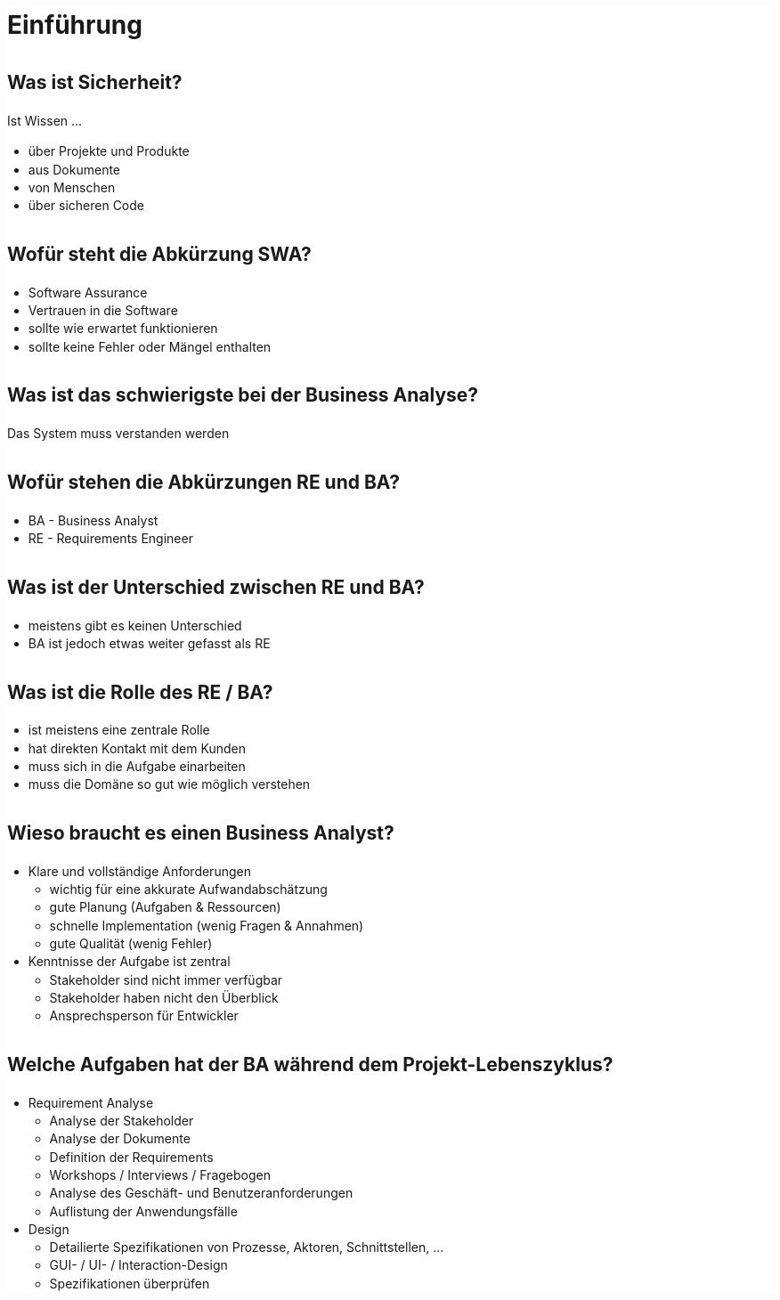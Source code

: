 # Einführung

## Was ist Sicherheit?
Ist Wissen ...

* über Projekte und Produkte
* aus Dokumente
* von Menschen
* über sicheren Code

## Wofür steht die Abkürzung SWA?
* Software Assurance
* Vertrauen in die Software
* sollte wie erwartet funktionieren
* sollte keine Fehler oder Mängel enthalten

## Was ist das schwierigste bei der Business Analyse?
Das System muss verstanden werden

## Wofür stehen die Abkürzungen RE und BA?
* BA - Business Analyst
* RE - Requirements Engineer

## Was ist der Unterschied zwischen RE und BA?
* meistens gibt es keinen Unterschied
* BA ist jedoch etwas weiter gefasst als RE

## Was ist die Rolle des RE / BA?
* ist meistens eine zentrale Rolle
* hat direkten Kontakt mit dem Kunden
* muss sich in die Aufgabe einarbeiten
* muss die Domäne so gut wie möglich verstehen

## Wieso braucht es einen Business Analyst?
* Klare und vollständige Anforderungen
    * wichtig für eine akkurate Aufwandabschätzung
    * gute Planung (Aufgaben & Ressourcen)
    * schnelle Implementation (wenig Fragen & Annahmen)
    * gute Qualität (wenig Fehler)
* Kenntnisse der Aufgabe ist zentral
    * Stakeholder sind nicht immer verfügbar
    * Stakeholder haben nicht den Überblick
    * Ansprechsperson für Entwickler

## Welche Aufgaben hat der BA während dem Projekt-Lebenszyklus?
* Requirement Analyse
    * Analyse der Stakeholder
    * Analyse der Dokumente
    * Definition der Requirements
    * Workshops / Interviews / Fragebogen
    * Analyse des Geschäft- und Benutzeranforderungen
    * Auflistung der Anwendungsfälle
* Design
    * Detailierte Spezifikationen von Prozesse, Aktoren, Schnittstellen, ...
    * GUI- / UI- / Interaction-Design
    * Spezifikationen überprüfen
